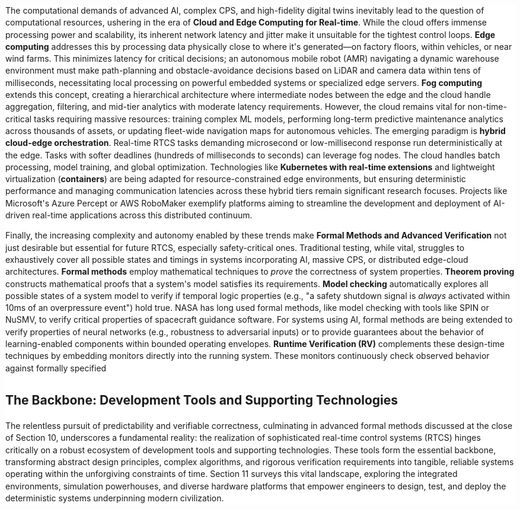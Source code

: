 The computational demands of advanced AI, complex CPS, and high-fidelity digital twins inevitably lead to the question of computational resources, ushering in the era of **Cloud and Edge Computing for Real-time**. While the cloud offers immense processing power and scalability, its inherent network latency and jitter make it unsuitable for the tightest control loops. **Edge computing** addresses this by processing data physically close to where it's generated—on factory floors, within vehicles, or near wind farms. This minimizes latency for critical decisions; an autonomous mobile robot (AMR) navigating a dynamic warehouse environment must make path-planning and obstacle-avoidance decisions based on LiDAR and camera data within tens of milliseconds, necessitating local processing on powerful embedded systems or specialized edge servers. **Fog computing** extends this concept, creating a hierarchical architecture where intermediate nodes between the edge and the cloud handle aggregation, filtering, and mid-tier analytics with moderate latency requirements. However, the cloud remains vital for non-time-critical tasks requiring massive resources: training complex ML models, performing long-term predictive maintenance analytics across thousands of assets, or updating fleet-wide navigation maps for autonomous vehicles. The emerging paradigm is **hybrid cloud-edge orchestration**. Real-time RTCS tasks demanding microsecond or low-millisecond response run deterministically at the edge. Tasks with softer deadlines (hundreds of milliseconds to seconds) can leverage fog nodes. The cloud handles batch processing, model training, and global optimization. Technologies like **Kubernetes with real-time extensions** and lightweight virtualization (**containers**) are being adapted for resource-constrained edge environments, but ensuring deterministic performance and managing communication latencies across these hybrid tiers remain significant research focuses. Projects like Microsoft's Azure Percept or AWS RoboMaker exemplify platforms aiming to streamline the development and deployment of AI-driven real-time applications across this distributed continuum.

Finally, the increasing complexity and autonomy enabled by these trends make **Formal Methods and Advanced Verification** not just desirable but essential for future RTCS, especially safety-critical ones. Traditional testing, while vital, struggles to exhaustively cover all possible states and timings in systems incorporating AI, massive CPS, or distributed edge-cloud architectures. **Formal methods** employ mathematical techniques to *prove* the correctness of system properties. **Theorem proving** constructs mathematical proofs that a system's model satisfies its requirements. **Model checking** automatically explores all possible states of a system model to verify if temporal logic properties (e.g., "a safety shutdown signal is *always* activated within 10ms of an overpressure event") hold true. NASA has long used formal methods, like model checking with tools like SPIN or NuSMV, to verify critical properties of spacecraft guidance software. For systems using AI, formal methods are being extended to verify properties of neural networks (e.g., robustness to adversarial inputs) or to provide guarantees about the behavior of learning-enabled components within bounded operating envelopes. **Runtime Verification (RV)** complements these design-time techniques by embedding monitors directly into the running system. These monitors continuously check observed behavior against formally specified

## The Backbone: Development Tools and Supporting Technologies

The relentless pursuit of predictability and verifiable correctness, culminating in advanced formal methods discussed at the close of Section 10, underscores a fundamental reality: the realization of sophisticated real-time control systems (RTCS) hinges critically on a robust ecosystem of development tools and supporting technologies. These tools form the essential backbone, transforming abstract design principles, complex algorithms, and rigorous verification requirements into tangible, reliable systems operating within the unforgiving constraints of time. Section 11 surveys this vital landscape, exploring the integrated environments, simulation powerhouses, and diverse hardware platforms that empower engineers to design, test, and deploy the deterministic systems underpinning modern civilization.
